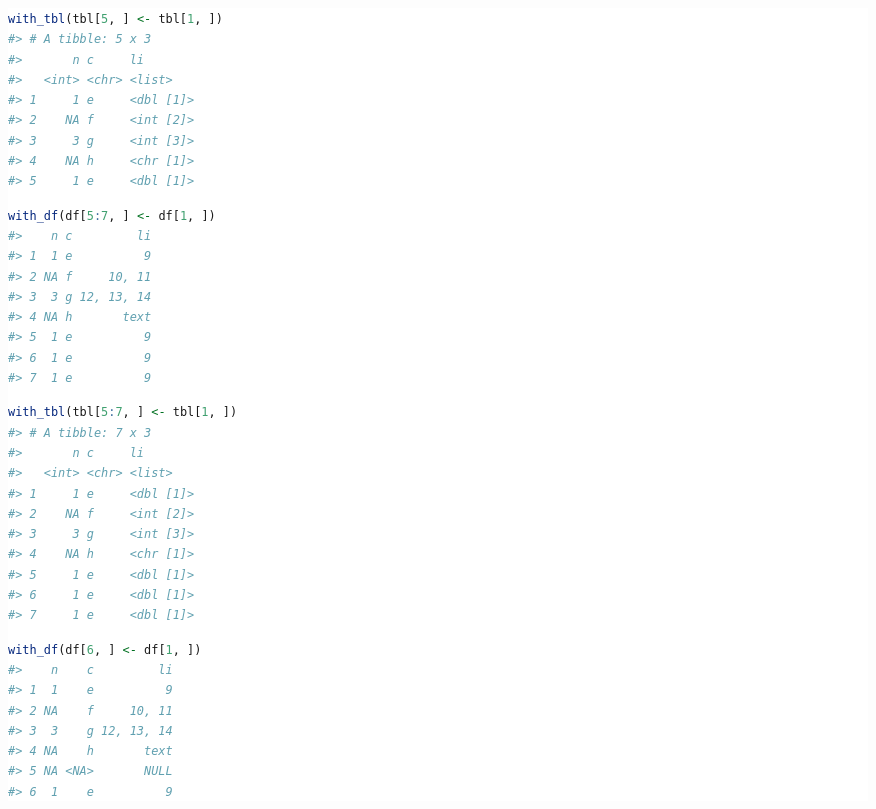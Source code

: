 </td><td>

```r
with_tbl(tbl[5, ] <- tbl[1, ])
#> # A tibble: 5 x 3
#>       n c     li       
#>   <int> <chr> <list>   
#> 1     1 e     <dbl [1]>
#> 2    NA f     <int [2]>
#> 3     3 g     <int [3]>
#> 4    NA h     <chr [1]>
#> 5     1 e     <dbl [1]>
```

</td></tr><tr style="vertical-align:top"><td>

```r
with_df(df[5:7, ] <- df[1, ])
#>    n c         li
#> 1  1 e          9
#> 2 NA f     10, 11
#> 3  3 g 12, 13, 14
#> 4 NA h       text
#> 5  1 e          9
#> 6  1 e          9
#> 7  1 e          9
```

</td><td>

```r
with_tbl(tbl[5:7, ] <- tbl[1, ])
#> # A tibble: 7 x 3
#>       n c     li       
#>   <int> <chr> <list>   
#> 1     1 e     <dbl [1]>
#> 2    NA f     <int [2]>
#> 3     3 g     <int [3]>
#> 4    NA h     <chr [1]>
#> 5     1 e     <dbl [1]>
#> 6     1 e     <dbl [1]>
#> 7     1 e     <dbl [1]>
```

</td></tr><tr style="vertical-align:top"><td>

```r
with_df(df[6, ] <- df[1, ])
#>    n    c         li
#> 1  1    e          9
#> 2 NA    f     10, 11
#> 3  3    g 12, 13, 14
#> 4 NA    h       text
#> 5 NA <NA>       NULL
#> 6  1    e          9
```


[^subset-extract-commute]: `x[j][[jj]]` is equal to `x[[ j[[jj]] ]]`, in particular `x[j][[1]]` is equal to `x[[j]]` for scalar numeric or integer `j`.
[^row-subset-efficiency]: Row subsetting `x[i, ]` is not defined in terms of `x[[j]][i]` because that definition does not generalise to matrix and data frame columns.
[^bracket-comma]: `x[,]` is equivalent to `x[]` because `x[, j]` is equivalent to `x[j]`.
[^bracket-flip]: A more efficient implementation of `x[i, j]` would forward to `x[j][i, ]`.
[^bracket2-flip]: Cell subsetting `x[[i, j]]` is not defined in terms of `x[[j]][[i]]` because that definition does not generalise to list, matrix and data frame columns.
[^column-assign-symmetry]: `$` behaves almost completely symmetrically to `[[` when comparing subsetting and subassignment.
[^row-assign-symmetry]: `x[i, ]` is symmetrically for subset and subassignment.
